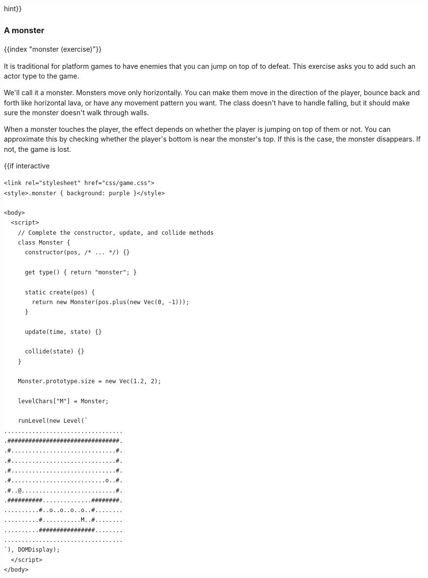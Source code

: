 hint}}

### A monster

{{index "monster (exercise)"}}

It is traditional for platform games to have enemies that you can jump on top of to defeat. This exercise asks you to add such an actor type to the game.

We'll call it a monster. Monsters move only horizontally. You can make them move in the direction of the player, bounce back and forth like horizontal lava, or have any movement pattern you want. The class doesn't have to handle falling, but it should make sure the monster doesn't walk through walls.

When a monster touches the player, the effect depends on whether the player is jumping on top of them or not. You can approximate this by checking whether the player's bottom is near the monster's top. If this is the case, the monster disappears. If not, the game is lost.

{{if interactive

```{test: no, lang: html, focus: yes}
<link rel="stylesheet" href="css/game.css">
<style>.monster { background: purple }</style>

<body>
  <script>
    // Complete the constructor, update, and collide methods
    class Monster {
      constructor(pos, /* ... */) {}

      get type() { return "monster"; }

      static create(pos) {
        return new Monster(pos.plus(new Vec(0, -1)));
      }

      update(time, state) {}

      collide(state) {}
    }

    Monster.prototype.size = new Vec(1.2, 2);

    levelChars["M"] = Monster;

    runLevel(new Level(`
..................................
.################################.
.#..............................#.
.#..............................#.
.#..............................#.
.#...........................o..#.
.#..@...........................#.
.##########..............########.
..........#..o..o..o..o..#........
..........#...........M..#........
..........################........
..................................
`), DOMDisplay);
  </script>
</body>
```
